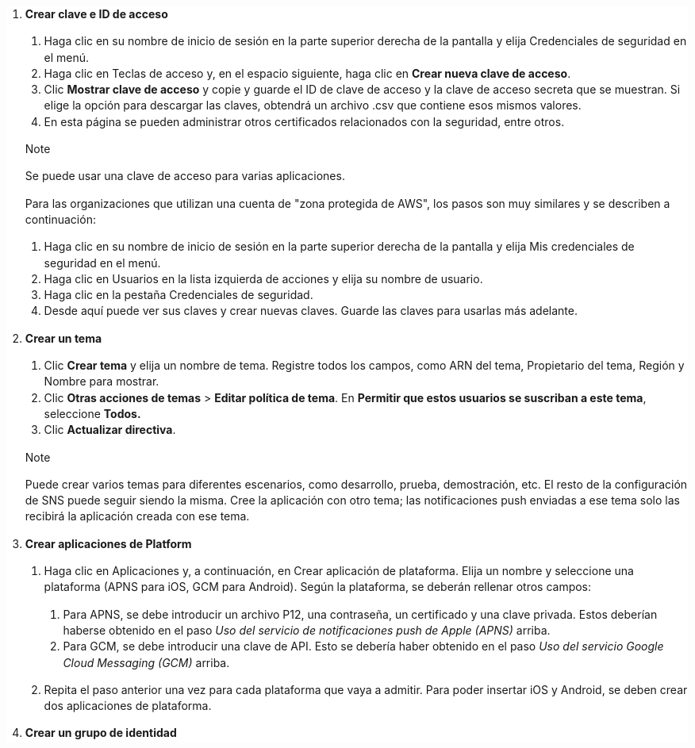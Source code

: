 1. **Crear clave e ID de acceso**

   1. Haga clic en su nombre de inicio de sesión en la parte superior derecha de la pantalla y elija Credenciales de seguridad en el menú.
   1. Haga clic en Teclas de acceso y, en el espacio siguiente, haga clic en **Crear nueva clave de acceso**.
   1. Clic **Mostrar clave de acceso** y copie y guarde el ID de clave de acceso y la clave de acceso secreta que se muestran. Si elige la opción para descargar las claves, obtendrá un archivo .csv que contiene esos mismos valores.
   1. En esta página se pueden administrar otros certificados relacionados con la seguridad, entre otros.

   >[!NOTE]
   >
   >Se puede usar una clave de acceso para varias aplicaciones.

   Para las organizaciones que utilizan una cuenta de &quot;zona protegida de AWS&quot;, los pasos son muy similares y se describen a continuación:

   1. Haga clic en su nombre de inicio de sesión en la parte superior derecha de la pantalla y elija Mis credenciales de seguridad en el menú.
   1. Haga clic en Usuarios en la lista izquierda de acciones y elija su nombre de usuario.
   1. Haga clic en la pestaña Credenciales de seguridad.
   1. Desde aquí puede ver sus claves y crear nuevas claves. Guarde las claves para usarlas más adelante.

1. **Crear un tema**

   1. Clic **Crear tema** y elija un nombre de tema. Registre todos los campos, como ARN del tema, Propietario del tema, Región y Nombre para mostrar.
   1. Clic **Otras acciones de temas** > **Editar política de tema**. En **Permitir que estos usuarios se suscriban a este tema**, seleccione **Todos.**
   1. Clic **Actualizar directiva**.

   >[!NOTE]
   >
   >Puede crear varios temas para diferentes escenarios, como desarrollo, prueba, demostración, etc. El resto de la configuración de SNS puede seguir siendo la misma. Cree la aplicación con otro tema; las notificaciones push enviadas a ese tema solo las recibirá la aplicación creada con ese tema.

1. **Crear aplicaciones de Platform**

   1. Haga clic en Aplicaciones y, a continuación, en Crear aplicación de plataforma. Elija un nombre y seleccione una plataforma (APNS para iOS, GCM para Android). Según la plataforma, se deberán rellenar otros campos:

      1. Para APNS, se debe introducir un archivo P12, una contraseña, un certificado y una clave privada. Estos deberían haberse obtenido en el paso *Uso del servicio de notificaciones push de Apple (APNS)* arriba.
      1. Para GCM, se debe introducir una clave de API. Esto se debería haber obtenido en el paso *Uso del servicio Google Cloud Messaging (GCM)* arriba.

   1. Repita el paso anterior una vez para cada plataforma que vaya a admitir. Para poder insertar iOS y Android, se deben crear dos aplicaciones de plataforma.

1. **Crear un grupo de identidad**
